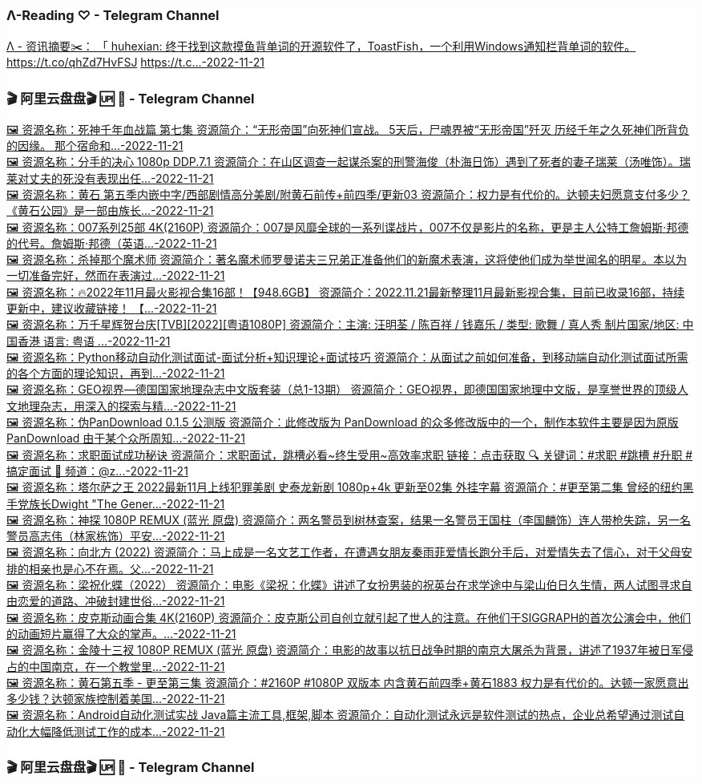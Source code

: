 

###  Λ-Reading ♡ - Telegram Channel

<a target=_blank rel=nofollow href="https://t.me/GoReading/9467" >Λ - 资讯摘要✂️： 「 huhexian: 终于找到这款摸鱼背单词的开源软件了，ToastFish，一个利用Windows通知栏背单词的软件。https://t.co/qhZd7HvFSJ https://t.c...-2022-11-21</a><br/>



###  🎬 阿里云盘盘🎬 🆙 🚦 - Telegram Channel

<a target=_blank rel=nofollow href="https://t.me/yunpanpan/23092" >🖼 资源名称：死神千年血战篇 第七集 资源简介：“无形帝国”向死神们宣战。 5天后，尸魂界被“无形帝国”歼灭 历经千年之久死神们所背负的因缘。 那个宿命和...-2022-11-21</a><br/><a target=_blank rel=nofollow href="https://t.me/yunpanpan/23091" >🖼 资源名称：分手的决心 1080p DDP.7.1 资源简介：在山区调查一起谋杀案的刑警海俊（朴海日饰）遇到了死者的妻子瑞莱（汤唯饰）。瑞莱对丈夫的死没有表现出任...-2022-11-21</a><br/><a target=_blank rel=nofollow href="https://t.me/yunpanpan/23090" >🖼 资源名称：黄石 第五季内嵌中字/西部剧情高分美剧/附黄石前传+前四季/更新03 资源简介：权力是有代价的。达顿夫妇愿意支付多少？《黄石公园》是一部由族长...-2022-11-21</a><br/><a target=_blank rel=nofollow href="https://t.me/yunpanpan/23089" >🖼 资源名称：007系列25部 4K(2160P) 资源简介：007是风靡全球的一系列谍战片，007不仅是影片的名称，更是主人公特工詹姆斯·邦德的代号。詹姆斯·邦德（英语...-2022-11-21</a><br/><a target=_blank rel=nofollow href="https://t.me/yunpanpan/23088" >🖼 资源名称：杀掉那个魔术师 资源简介：著名魔术师罗曼诺夫三兄弟正准备他们的新魔术表演，这将使他们成为举世闻名的明星。本以为一切准备完好，然而在表演过...-2022-11-21</a><br/><a target=_blank rel=nofollow href="https://t.me/yunpanpan/23087" >🖼 资源名称：🔥2022年11月最火影视合集16部！【948.6GB】 资源简介：2022.11.21最新整理11月最新影视合集，目前已收录16部，持续更新中，建议收藏链接！ 【...-2022-11-21</a><br/><a target=_blank rel=nofollow href="https://t.me/yunpanpan/23086" >🖼 资源名称：万千星辉贺台庆[TVB][2022][粤语1080P] 资源简介：主演: 汪明荃 / 陈百祥 / 钱嘉乐 / 类型: 歌舞 / 真人秀 制片国家/地区: 中国香港 语言: 粤语 ...-2022-11-21</a><br/><a target=_blank rel=nofollow href="https://t.me/yunpanpan/23085" >🖼 资源名称：Python移动自动化测试面试-面试分析+知识理论+面试技巧 资源简介：从面试之前如何准备，到移动端自动化测试面试所需的各个方面的理论知识，再到...-2022-11-21</a><br/><a target=_blank rel=nofollow href="https://t.me/yunpanpan/23084" >🖼 资源名称：GEO视界—德国国家地理杂志中文版套装（总1-13期） 资源简介：GEO视界，即德国国家地理中文版，是享誉世界的顶级人文地理杂志，用深入的探索与精...-2022-11-21</a><br/><a target=_blank rel=nofollow href="https://t.me/yunpanpan/23083" >🖼 资源名称：伪PanDownload 0.1.5 公测版 资源简介：此修改版为 PanDownload 的众多修改版中的一个，制作本软件主要是因为原版 PanDownload 由于某个众所周知...-2022-11-21</a><br/><a target=_blank rel=nofollow href="https://t.me/yunpanpan/23082" >🖼 资源名称：求职面试成功秘诀 资源简介：求职面试，跳槽必看~终生受用~高效率求职 链接：点击获取 🔍 关键词：#求职 #跳槽 #升职 #搞定面试 📣 频道：@z...-2022-11-21</a><br/><a target=_blank rel=nofollow href="https://t.me/yunpanpan/23081" >🖼 资源名称：塔尔萨之王 2022最新11月上线犯罪美剧 史泰龙新剧 1080p+4k 更新至02集 外挂字幕 资源简介：#更至第二集 曾经的纽约黑手党族长Dwight "The Gener...-2022-11-21</a><br/><a target=_blank rel=nofollow href="https://t.me/yunpanpan/23080" >🖼 资源名称：神探 1080P REMUX (蓝光 原盘) 资源简介：两名警员到树林查案，结果一名警员王国柱（李国麟饰）连人带枪失踪，另一名警员高志伟（林家栋饰）平安...-2022-11-21</a><br/><a target=_blank rel=nofollow href="https://t.me/yunpanpan/23079" >🖼 资源名称：向北方 (2022) 资源简介：马上成是一名文艺工作者，在遭遇女朋友秦雨菲爱情长跑分手后，对爱情失去了信心，对于父母安排的相亲也是心不在焉。父...-2022-11-21</a><br/><a target=_blank rel=nofollow href="https://t.me/yunpanpan/23078" >🖼 资源名称：梁祝化蝶（2022） 资源简介：电影《梁祝：化蝶》讲述了女扮男装的祝英台在求学途中与梁山伯日久生情，两人试图寻求自由恋爱的道路、冲破封建世俗...-2022-11-21</a><br/><a target=_blank rel=nofollow href="https://t.me/yunpanpan/23077" >🖼 资源名称：皮克斯动画合集 4K(2160P) 资源简介：皮克斯公司自创立就引起了世人的注意。在他们于SIGGRAPH的首次公演会中，他们的动画短片赢得了大众的掌声。...-2022-11-21</a><br/><a target=_blank rel=nofollow href="https://t.me/yunpanpan/23076" >🖼 资源名称：金陵十三衩 1080P REMUX (蓝光 原盘) 资源简介：电影的故事以抗日战争时期的南京大屠杀为背景，讲述了1937年被日军侵占的中国南京，在一个教堂里...-2022-11-21</a><br/><a target=_blank rel=nofollow href="https://t.me/yunpanpan/23075" >🖼 资源名称：黄石第五季 - 更至第三集 资源简介：#2160P #1080P 双版本 内含黄石前四季+黄石1883 权力是有代价的。达顿一家愿意出多少钱？达顿家族控制着美国...-2022-11-21</a><br/><a target=_blank rel=nofollow href="https://t.me/yunpanpan/23074" >🖼 资源名称：Android自动化测试实战 Java篇主流工具,框架,脚本 资源简介：自动化测试永远是软件测试的热点，企业总希望通过测试自动化大幅降低测试工作的成本...-2022-11-21</a><br/>



###  🎬 阿里云盘盘🎬 🆙 🚦 - Telegram Channel
